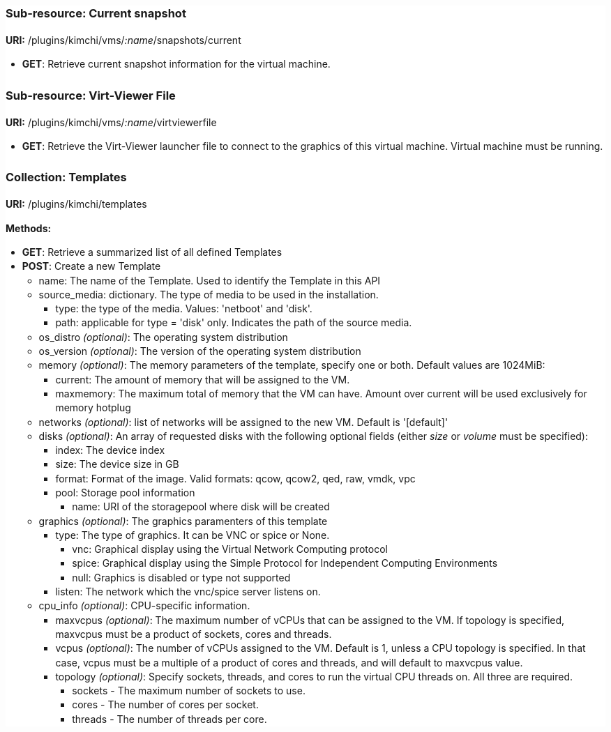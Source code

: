 ### Sub-resource: Current snapshot
**URI:** /plugins/kimchi/vms/*:name*/snapshots/current
* **GET**: Retrieve current snapshot information for the virtual machine.

### Sub-resource: Virt-Viewer File
**URI:** /plugins/kimchi/vms/*:name*/virtviewerfile
* **GET**: Retrieve the Virt-Viewer launcher file to connect to the
           graphics of this virtual machine. Virtual machine must
           be running.

### Collection: Templates

**URI:** /plugins/kimchi/templates

**Methods:**

* **GET**: Retrieve a summarized list of all defined Templates
* **POST**: Create a new Template
    * name: The name of the Template.  Used to identify the Template in this API
    * source_media: dictionary. The type of media to be used in the installation.
        * type: the type of the media. Values: 'netboot' and 'disk'.
        * path: applicable for type = 'disk' only. Indicates the path of the
                source media.
    * os_distro *(optional)*: The operating system distribution
    * os_version *(optional)*: The version of the operating system distribution
    * memory *(optional)*: The memory parameters of the template, specify one
      or both. Default values are 1024MiB:
        * current: The amount of memory that will be assigned to the VM.
        * maxmemory: The maximum total of memory that the VM can have. Amount
          over current will be used exclusively for memory hotplug
    * networks *(optional)*: list of networks will be assigned to the new VM.
      Default is '[default]'
    * disks *(optional)*: An array of requested disks with the following optional fields
      (either *size* or *volume* must be specified):
        * index: The device index
        * size: The device size in GB
        * format: Format of the image. Valid formats: qcow, qcow2, qed, raw, vmdk, vpc
        * pool: Storage pool information
            * name: URI of the storagepool where disk will be created
    * graphics *(optional)*: The graphics paramenters of this template
        * type: The type of graphics. It can be VNC or spice or None.
            * vnc: Graphical display using the Virtual Network
                   Computing protocol
            * spice: Graphical display using the Simple Protocol for
                     Independent Computing Environments
            * null: Graphics is disabled or type not supported
        * listen: The network which the vnc/spice server listens on.
    * cpu_info *(optional)*: CPU-specific information.
        * maxvcpus *(optional)*: The maximum number of vCPUs that can be
              assigned to the VM. If topology is specified, maxvcpus must be a
              product of sockets, cores and threads.
        * vcpus *(optional)*: The number of vCPUs assigned to the VM. Default
              is 1, unless a CPU topology is specified. In that case, vcpus
              must be a multiple of a product of cores and threads, and will
              default to maxvcpus value.
        * topology *(optional)*: Specify sockets, threads, and cores to run the
              virtual CPU threads on. All three are required.
            * sockets - The maximum number of sockets to use.
            * cores   - The number of cores per socket.
            * threads - The number of threads per core.
